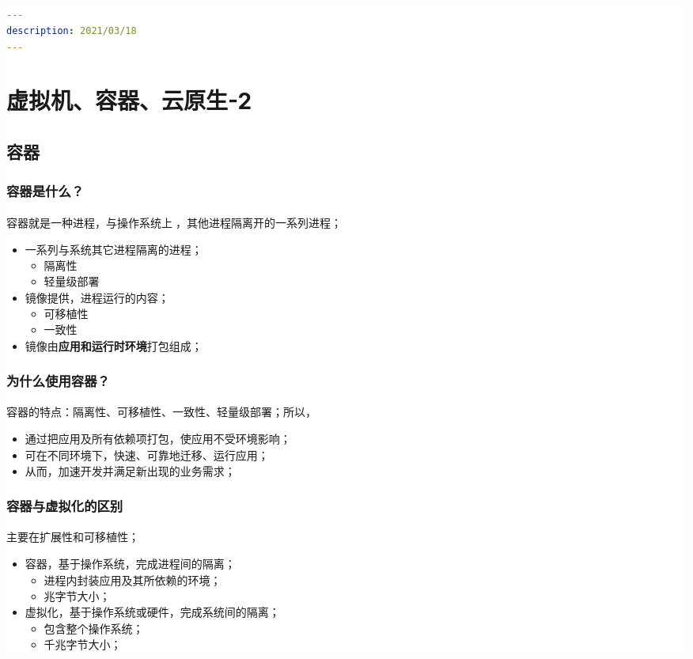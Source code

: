 ```yaml
---
description: 2021/03/18
---
```


# 虚拟机、容器、云原生-2

## 容器

### 容器是什么？

容器就是一种进程，与操作系统上 ，其他进程隔离开的一系列进程；

* 一系列与系统其它进程隔离的进程；
  * 隔离性
  * 轻量级部署
* 镜像提供，进程运行的内容；
  * 可移植性
  * 一致性
* 镜像由**应用和运行时环境**打包组成；

### 为什么使用容器？

容器的特点：隔离性、可移植性、一致性、轻量级部署；所以，

* 通过把应用及所有依赖项打包，使应用不受环境影响；
* 可在不同环境下，快速、可靠地迁移、运行应用；
* 从而，加速开发并满足新出现的业务需求；

### 容器与虚拟化的区别

主要在扩展性和可移植性；

* 容器，基于操作系统，完成进程间的隔离；
  * 进程内封装应用及其所依赖的环境；
  * 兆字节大小；
* 虚拟化，基于操作系统或硬件，完成系统间的隔离；
  * 包含整个操作系统；
  * 千兆字节大小；
